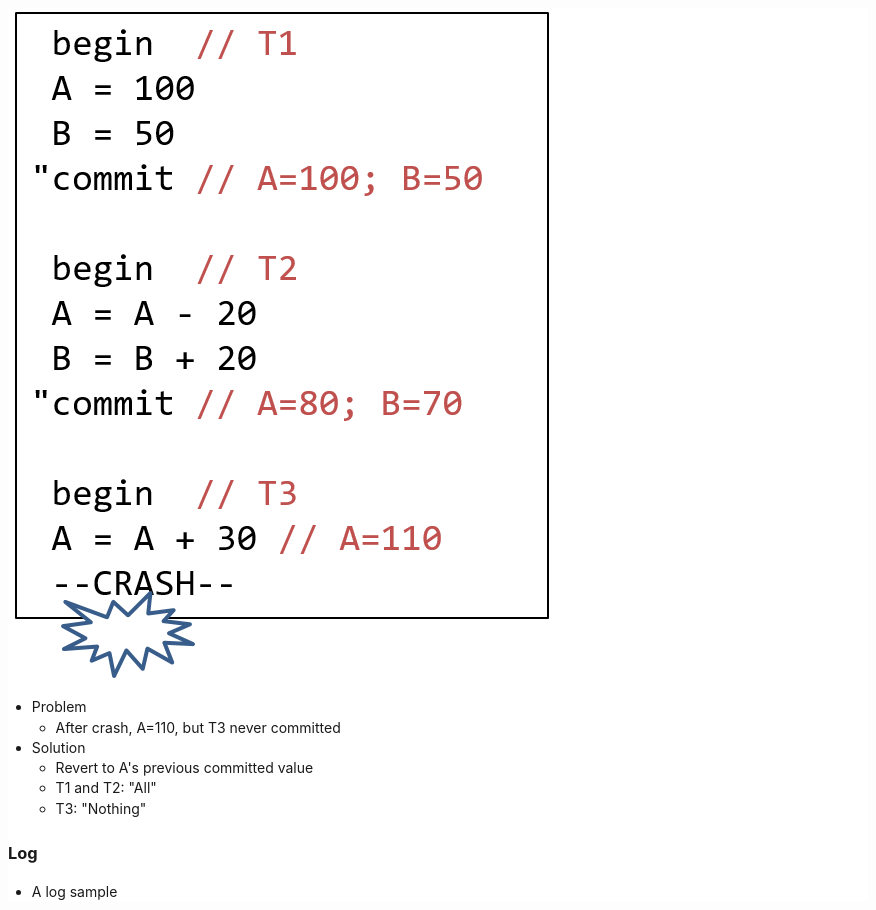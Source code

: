 ![bank-crash](./image/bank-crash.png)
- Problem
    - After crash, A=110, but T3 never committed
- Solution
    - Revert to A's previous committed value
    - T1 and T2: "All"
    - T3: "Nothing"


### Log
- A log sample